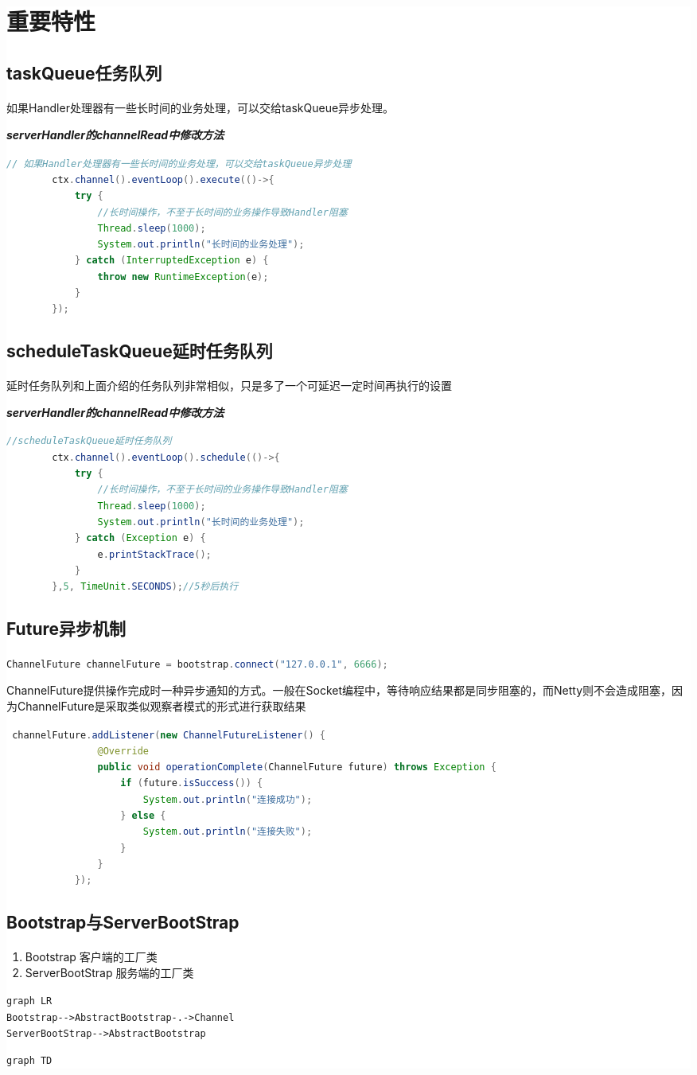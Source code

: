 # 重要特性
## taskQueue任务队列
如果Handler处理器有一些长时间的业务处理，可以交给taskQueue异步处理。

**_serverHandler的channelRead中修改方法_**
```java
// 如果Handler处理器有一些长时间的业务处理，可以交给taskQueue异步处理
        ctx.channel().eventLoop().execute(()->{
            try {
                //长时间操作，不至于长时间的业务操作导致Handler阻塞
                Thread.sleep(1000);
                System.out.println("长时间的业务处理");
            } catch (InterruptedException e) {
                throw new RuntimeException(e);
            }
        });
```
## scheduleTaskQueue延时任务队列
延时任务队列和上面介绍的任务队列非常相似，只是多了一个可延迟一定时间再执行的设置

**_serverHandler的channelRead中修改方法_**
```java
//scheduleTaskQueue延时任务队列
        ctx.channel().eventLoop().schedule(()->{
            try {
                //长时间操作，不至于长时间的业务操作导致Handler阻塞
                Thread.sleep(1000);
                System.out.println("长时间的业务处理");
            } catch (Exception e) {
                e.printStackTrace();
            }
        },5, TimeUnit.SECONDS);//5秒后执行
```
## Future异步机制
```java
ChannelFuture channelFuture = bootstrap.connect("127.0.0.1", 6666);
```
ChannelFuture提供操作完成时一种异步通知的方式。一般在Socket编程中，等待响应结果都是同步阻塞的，而Netty则不会造成阻塞，因为ChannelFuture是采取类似观察者模式的形式进行获取结果
```java
 channelFuture.addListener(new ChannelFutureListener() {
                @Override
                public void operationComplete(ChannelFuture future) throws Exception {
                    if (future.isSuccess()) {
                        System.out.println("连接成功");
                    } else {
                        System.out.println("连接失败");
                    }
                }
            });
```
## Bootstrap与ServerBootStrap
1. Bootstrap 客户端的工厂类
2. ServerBootStrap 服务端的工厂类
```mermaid
graph LR
Bootstrap-->AbstractBootstrap-.->Channel
ServerBootStrap-->AbstractBootstrap
```
```mermaid
graph TD
```